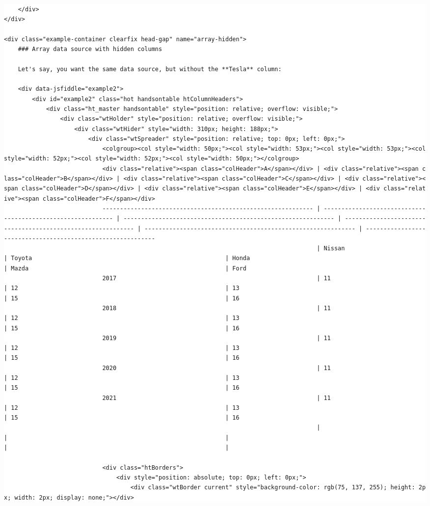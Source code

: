         </div>
    </div>

    <div class="example-container clearfix head-gap" name="array-hidden">
        ### Array data source with hidden columns

        Let's say, you want the same data source, but without the **Tesla** column:

        <div data-jsfiddle="example2">
            <div id="example2" class="hot handsontable htColumnHeaders">
                <div class="ht_master handsontable" style="position: relative; overflow: visible;">
                    <div class="wtHolder" style="position: relative; overflow: visible;">
                        <div class="wtHider" style="width: 310px; height: 188px;">
                            <div class="wtSpreader" style="position: relative; top: 0px; left: 0px;">
                                <colgroup><col style="width: 50px;"><col style="width: 53px;"><col style="width: 53px;"><col style="width: 52px;"><col style="width: 52px;"><col style="width: 50px;"></colgroup>
                                <div class="relative"><span class="colHeader">A</span></div> | <div class="relative"><span class="colHeader">B</span></div> | <div class="relative"><span class="colHeader">C</span></div> | <div class="relative"><span class="colHeader">D</span></div> | <div class="relative"><span class="colHeader">E</span></div> | <div class="relative"><span class="colHeader">F</span></div>
                                ------------------------------------------------------------ | ------------------------------------------------------------ | ------------------------------------------------------------ | ------------------------------------------------------------ | ------------------------------------------------------------ | ------------------------------------------------------------
                                                                                             | Nissan                                                       | Toyota                                                       | Honda                                                        | Mazda                                                        | Ford                                                        
                                2017                                                         | 11                                                           | 12                                                           | 13                                                           | 15                                                           | 16                                                          
                                2018                                                         | 11                                                           | 12                                                           | 13                                                           | 15                                                           | 16                                                          
                                2019                                                         | 11                                                           | 12                                                           | 13                                                           | 15                                                           | 16                                                          
                                2020                                                         | 11                                                           | 12                                                           | 13                                                           | 15                                                           | 16                                                          
                                2021                                                         | 11                                                           | 12                                                           | 13                                                           | 15                                                           | 16                                                          
                                                                                             |                                                              |                                                              |                                                              |                                                              |                                                             

                                <div class="htBorders">
                                    <div style="position: absolute; top: 0px; left: 0px;">
                                        <div class="wtBorder current" style="background-color: rgb(75, 137, 255); height: 2px; width: 2px; display: none;"></div>
